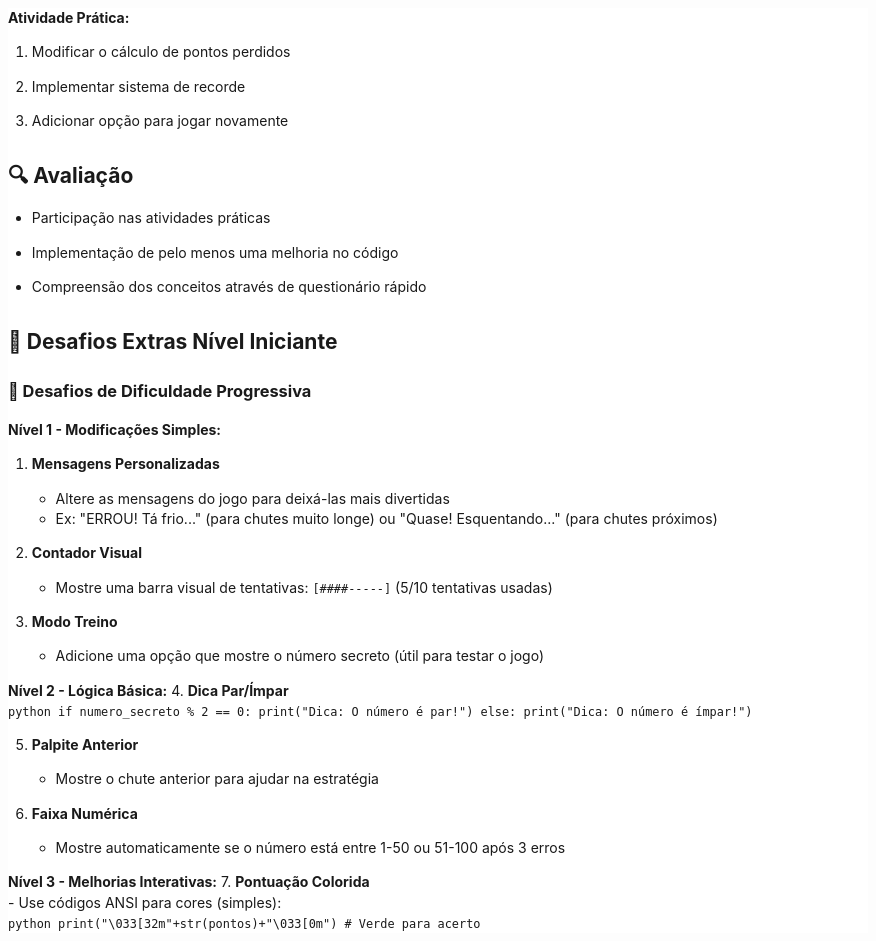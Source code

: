 ```python
```
**Atividade Prática:**

1.  Modificar o cálculo de pontos perdidos
    
2.  Implementar sistema de recorde
    
3.  Adicionar opção para jogar novamente
    

## 🔍 Avaliação

-   Participação nas atividades práticas
    
-   Implementação de pelo menos uma melhoria no código
    
-   Compreensão dos conceitos através de questionário rápido
    


## 🧩 Desafios Extras Nível Iniciante

### 🔢 Desafios de Dificuldade Progressiva

**Nível 1 - Modificações Simples:**
1.  **Mensagens Personalizadas**  
    - Altere as mensagens do jogo para deixá-las mais divertidas  
    - Ex: "ERROU! Tá frio..." (para chutes muito longe) ou "Quase! Esquentando..." (para chutes próximos)

2.  **Contador Visual**  
    - Mostre uma barra visual de tentativas: `[####-----]` (5/10 tentativas usadas)

3.  **Modo Treino**  
    - Adicione uma opção que mostre o número secreto (útil para testar o jogo)

**Nível 2 - Lógica Básica:**
4.  **Dica Par/Ímpar**  
    ```python
    if numero_secreto % 2 == 0:
        print("Dica: O número é par!")
    else:
        print("Dica: O número é ímpar!")
    ```

5.  **Palpite Anterior**  
    - Mostre o chute anterior para ajudar na estratégia

6.  **Faixa Numérica**  
    - Mostre automaticamente se o número está entre 1-50 ou 51-100 após 3 erros

**Nível 3 - Melhorias Interativas:**
7.  **Pontuação Colorida**  
    - Use códigos ANSI para cores (simples):  
    ```python
    print("\033[32m"+str(pontos)+"\033[0m") # Verde para acerto
    ```
